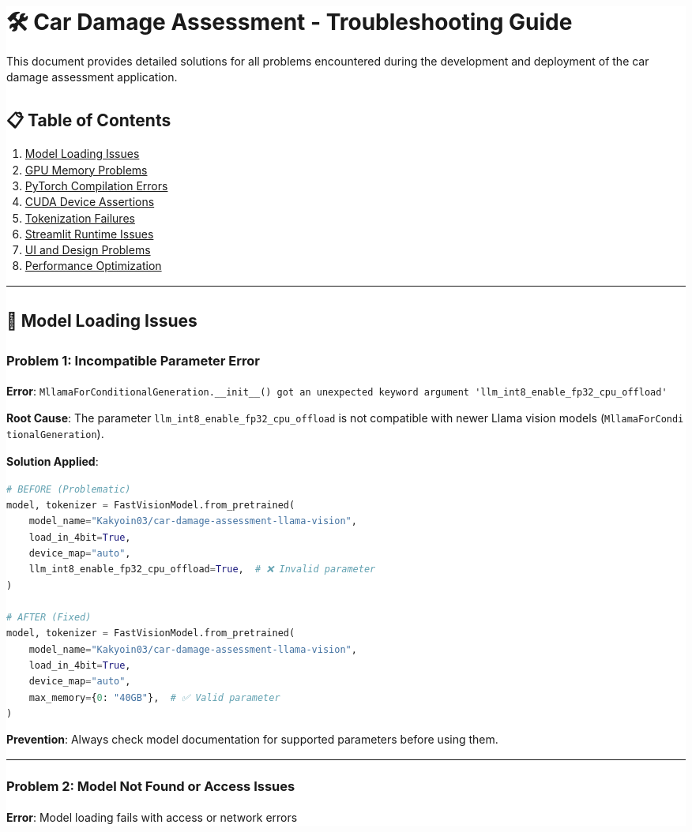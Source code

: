 # 🛠️ Car Damage Assessment - Troubleshooting Guide

This document provides detailed solutions for all problems encountered during the development and deployment of the car damage assessment application.

## 📋 Table of Contents

1. [Model Loading Issues](#model-loading-issues)
2. [GPU Memory Problems](#gpu-memory-problems)
3. [PyTorch Compilation Errors](#pytorch-compilation-errors)
4. [CUDA Device Assertions](#cuda-device-assertions)
5. [Tokenization Failures](#tokenization-failures)
6. [Streamlit Runtime Issues](#streamlit-runtime-issues)
7. [UI and Design Problems](#ui-and-design-problems)
8. [Performance Optimization](#performance-optimization)

---

## 🔧 Model Loading Issues

### Problem 1: Incompatible Parameter Error
**Error**: `MllamaForConditionalGeneration.__init__() got an unexpected keyword argument 'llm_int8_enable_fp32_cpu_offload'`

**Root Cause**: The parameter `llm_int8_enable_fp32_cpu_offload` is not compatible with newer Llama vision models (`MllamaForConditionalGeneration`).

**Solution Applied**:
```python
# BEFORE (Problematic)
model, tokenizer = FastVisionModel.from_pretrained(
    model_name="Kakyoin03/car-damage-assessment-llama-vision",
    load_in_4bit=True,
    device_map="auto",
    llm_int8_enable_fp32_cpu_offload=True,  # ❌ Invalid parameter
)

# AFTER (Fixed)
model, tokenizer = FastVisionModel.from_pretrained(
    model_name="Kakyoin03/car-damage-assessment-llama-vision",
    load_in_4bit=True,
    device_map="auto",
    max_memory={0: "40GB"},  # ✅ Valid parameter
)
```

**Prevention**: Always check model documentation for supported parameters before using them.

---

### Problem 2: Model Not Found or Access Issues
**Error**: Model loading fails with access or network errors
